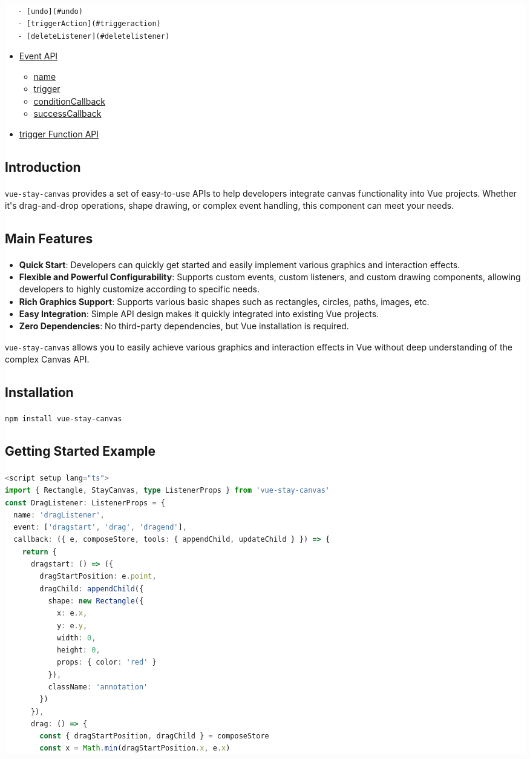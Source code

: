       - [undo](#undo)
       - [triggerAction](#triggeraction)
       - [deleteListener](#deletelistener)

   - [Event API](#event-api)

     - [name](#name)
     - [trigger](#trigger)
     - [conditionCallback](#conditioncallback)
     - [successCallback](#successcallback)

   - [trigger Function API](#trigger-function-api)

 ## Introduction

 `vue-stay-canvas` provides a set of easy-to-use APIs to help developers integrate canvas functionality into Vue projects. Whether it's drag-and-drop operations, shape drawing, or complex event handling, this component can meet your needs.

 ## Main Features

 - **Quick Start**: Developers can quickly get started and easily implement various graphics and interaction effects.
 - **Flexible and Powerful Configurability**: Supports custom events, custom listeners, and custom drawing components, allowing developers to highly customize according to specific needs.
 - **Rich Graphics Support**: Supports various basic shapes such as rectangles, circles, paths, images, etc.
 - **Easy Integration**: Simple API design makes it quickly integrated into existing Vue projects.
 - **Zero Dependencies**: No third-party dependencies, but Vue installation is required.

 `vue-stay-canvas` allows you to easily achieve various graphics and interaction effects in Vue without deep understanding of the complex Canvas API.

 ## Installation

 ```bash
 npm install vue-stay-canvas
 ```

 ## Getting Started Example

 ```typescript
 <script setup lang="ts">
 import { Rectangle, StayCanvas, type ListenerProps } from 'vue-stay-canvas'
 const DragListener: ListenerProps = {
   name: 'dragListener',
   event: ['dragstart', 'drag', 'dragend'],
   callback: ({ e, composeStore, tools: { appendChild, updateChild } }) => {
     return {
       dragstart: () => ({
         dragStartPosition: e.point,
         dragChild: appendChild({
           shape: new Rectangle({
             x: e.x,
             y: e.y,
             width: 0,
             height: 0,
             props: { color: 'red' }
           }),
           className: 'annotation'
         })
       }),
       drag: () => {
         const { dragStartPosition, dragChild } = composeStore
         const x = Math.min(dragStartPosition.x, e.x)
 ```